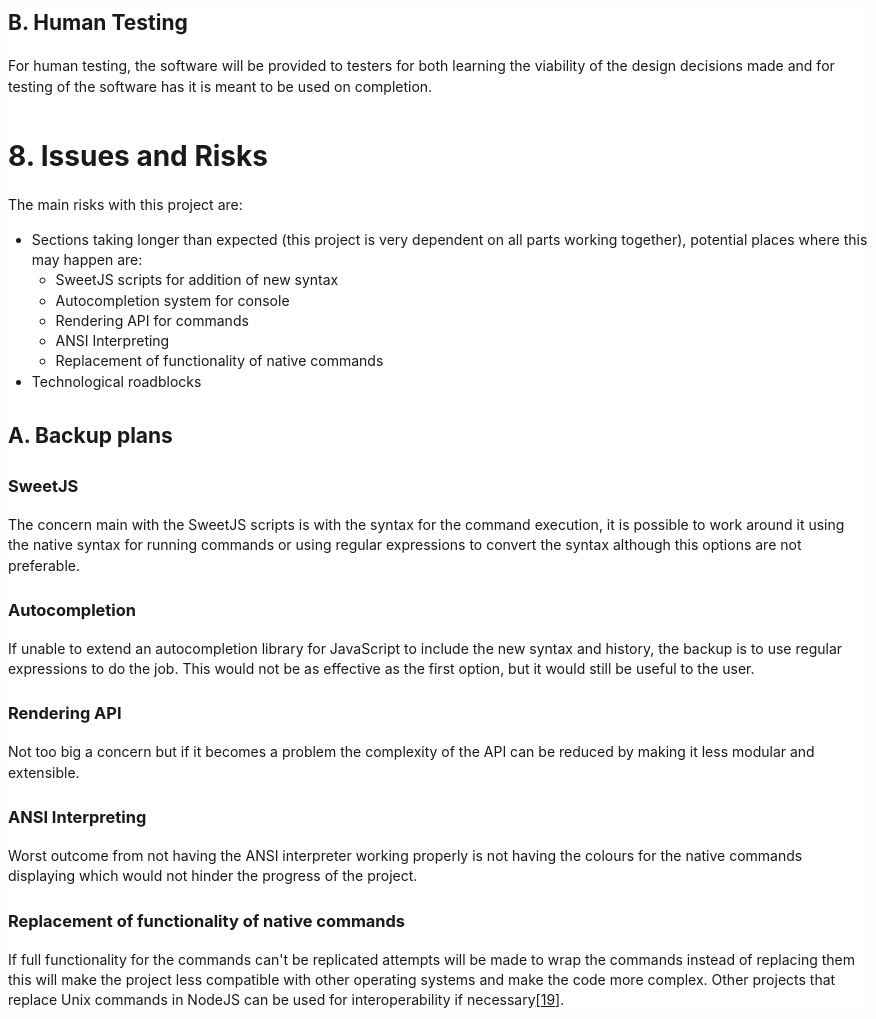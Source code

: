 
<p style="page-break-after: always;"></p>

## B. Human Testing

For human testing, the software will be provided to testers for both learning the viability of the design decisions made and for testing of the software has it is meant to be used on completion.


# 8. Issues and Risks

The main risks with this project are:

- Sections taking longer than expected (this project is very dependent on all parts working together), potential places where this may happen are:
	- SweetJS scripts for addition of new syntax
	- Autocompletion system for console
	- Rendering API for commands
	- ANSI Interpreting
	- Replacement of functionality of native commands
- Technological roadblocks

## A. Backup plans

### SweetJS

The concern main with the SweetJS scripts is with the syntax for the command execution, it is possible to work around it using the native syntax for running commands or using regular expressions to convert the syntax although this options are not preferable.

### Autocompletion

If unable to extend an autocompletion library for JavaScript to include the new syntax and history, the backup is to use regular expressions to do the job. This would not be as effective as the first option, but it would still be useful to the user.

### Rendering API

Not too big a concern but if it becomes a problem the complexity of the API can be reduced by making it less modular and extensible.

### ANSI Interpreting

Worst outcome from not having the ANSI interpreter working properly is not having the colours for the native commands displaying which would not hinder the progress of the project.

### Replacement of functionality of native commands

If full functionality for the commands can't be replicated attempts will be made to wrap the commands instead of replacing them this will make the project less compatible with other operating systems and make the code more complex. Other projects that replace Unix commands in NodeJS can be used for interoperability if necessary[\[19\]](#bib-19).

